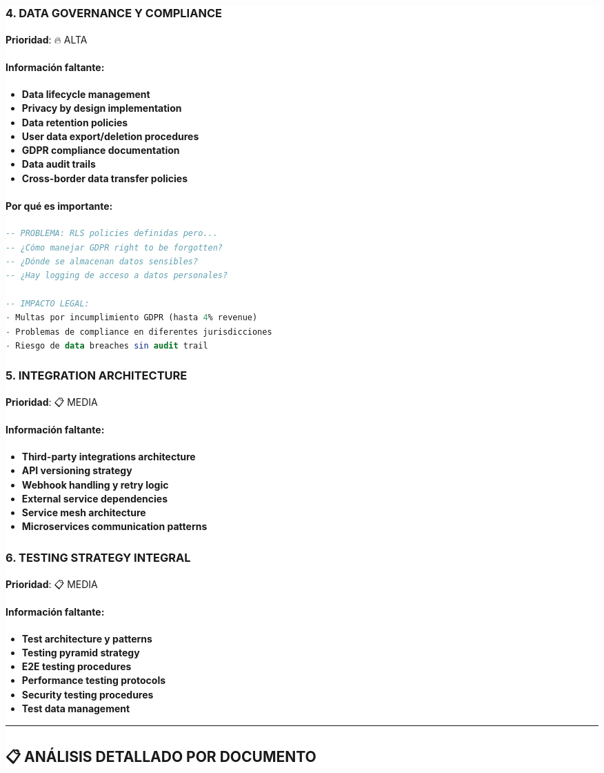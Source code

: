 ### **4. DATA GOVERNANCE Y COMPLIANCE**
**Prioridad**: 🔥 ALTA

#### **Información faltante:**
- **Data lifecycle management**
- **Privacy by design implementation**
- **Data retention policies**
- **User data export/deletion procedures**
- **GDPR compliance documentation**
- **Data audit trails**
- **Cross-border data transfer policies**

#### **Por qué es importante:**
```sql
-- PROBLEMA: RLS policies definidas pero...
-- ¿Cómo manejar GDPR right to be forgotten?
-- ¿Dónde se almacenan datos sensibles?
-- ¿Hay logging de acceso a datos personales?

-- IMPACTO LEGAL:
- Multas por incumplimiento GDPR (hasta 4% revenue)
- Problemas de compliance en diferentes jurisdicciones
- Riesgo de data breaches sin audit trail
```

### **5. INTEGRATION ARCHITECTURE**
**Prioridad**: 📋 MEDIA

#### **Información faltante:**
- **Third-party integrations architecture**
- **API versioning strategy**
- **Webhook handling y retry logic**
- **External service dependencies**
- **Service mesh architecture**
- **Microservices communication patterns**

### **6. TESTING STRATEGY INTEGRAL**
**Prioridad**: 📋 MEDIA

#### **Información faltante:**
- **Test architecture y patterns**
- **Testing pyramid strategy**
- **E2E testing procedures**
- **Performance testing protocols**
- **Security testing procedures**
- **Test data management**

---

## 📋 **ANÁLISIS DETALLADO POR DOCUMENTO**
